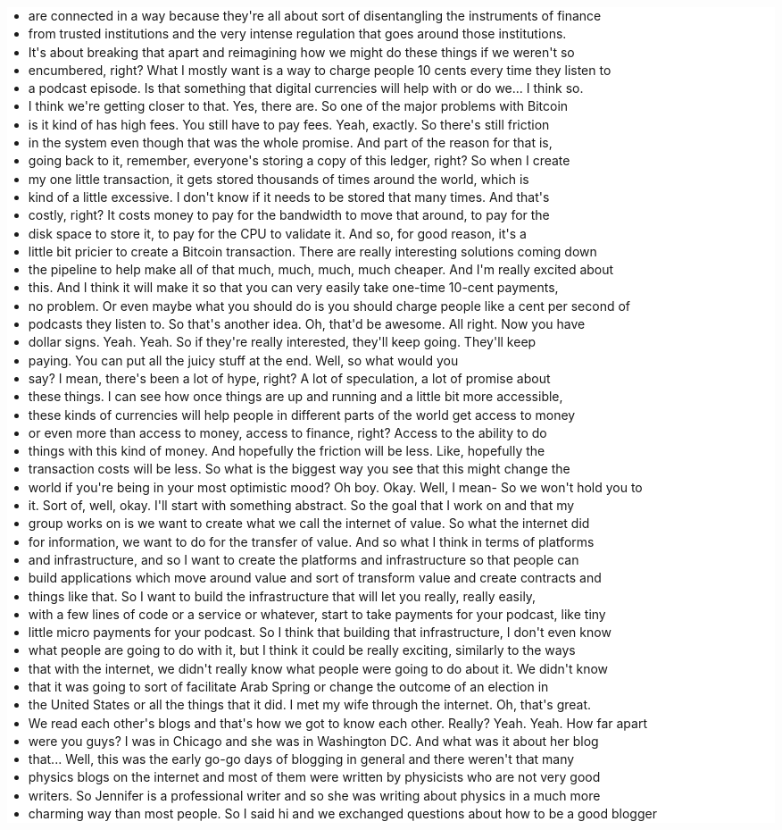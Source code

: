 *  are connected in a way because they're all about sort of disentangling the instruments of finance
*  from trusted institutions and the very intense regulation that goes around those institutions.
*  It's about breaking that apart and reimagining how we might do these things if we weren't so
*  encumbered, right? What I mostly want is a way to charge people 10 cents every time they listen to
*  a podcast episode. Is that something that digital currencies will help with or do we... I think so.
*  I think we're getting closer to that. Yes, there are. So one of the major problems with Bitcoin
*  is it kind of has high fees. You still have to pay fees. Yeah, exactly. So there's still friction
*  in the system even though that was the whole promise. And part of the reason for that is,
*  going back to it, remember, everyone's storing a copy of this ledger, right? So when I create
*  my one little transaction, it gets stored thousands of times around the world, which is
*  kind of a little excessive. I don't know if it needs to be stored that many times. And that's
*  costly, right? It costs money to pay for the bandwidth to move that around, to pay for the
*  disk space to store it, to pay for the CPU to validate it. And so, for good reason, it's a
*  little bit pricier to create a Bitcoin transaction. There are really interesting solutions coming down
*  the pipeline to help make all of that much, much, much, much cheaper. And I'm really excited about
*  this. And I think it will make it so that you can very easily take one-time 10-cent payments,
*  no problem. Or even maybe what you should do is you should charge people like a cent per second of
*  podcasts they listen to. So that's another idea. Oh, that'd be awesome. All right. Now you have
*  dollar signs. Yeah. Yeah. So if they're really interested, they'll keep going. They'll keep
*  paying. You can put all the juicy stuff at the end. Well, so what would you
*  say? I mean, there's been a lot of hype, right? A lot of speculation, a lot of promise about
*  these things. I can see how once things are up and running and a little bit more accessible,
*  these kinds of currencies will help people in different parts of the world get access to money
*  or even more than access to money, access to finance, right? Access to the ability to do
*  things with this kind of money. And hopefully the friction will be less. Like, hopefully the
*  transaction costs will be less. So what is the biggest way you see that this might change the
*  world if you're being in your most optimistic mood? Oh boy. Okay. Well, I mean- So we won't hold you to
*  it. Sort of, well, okay. I'll start with something abstract. So the goal that I work on and that my
*  group works on is we want to create what we call the internet of value. So what the internet did
*  for information, we want to do for the transfer of value. And so what I think in terms of platforms
*  and infrastructure, and so I want to create the platforms and infrastructure so that people can
*  build applications which move around value and sort of transform value and create contracts and
*  things like that. So I want to build the infrastructure that will let you really, really easily,
*  with a few lines of code or a service or whatever, start to take payments for your podcast, like tiny
*  little micro payments for your podcast. So I think that building that infrastructure, I don't even know
*  what people are going to do with it, but I think it could be really exciting, similarly to the ways
*  that with the internet, we didn't really know what people were going to do about it. We didn't know
*  that it was going to sort of facilitate Arab Spring or change the outcome of an election in
*  the United States or all the things that it did. I met my wife through the internet. Oh, that's great.
*  We read each other's blogs and that's how we got to know each other. Really? Yeah. Yeah. How far apart
*  were you guys? I was in Chicago and she was in Washington DC. And what was it about her blog
*  that... Well, this was the early go-go days of blogging in general and there weren't that many
*  physics blogs on the internet and most of them were written by physicists who are not very good
*  writers. So Jennifer is a professional writer and so she was writing about physics in a much more
*  charming way than most people. So I said hi and we exchanged questions about how to be a good blogger
